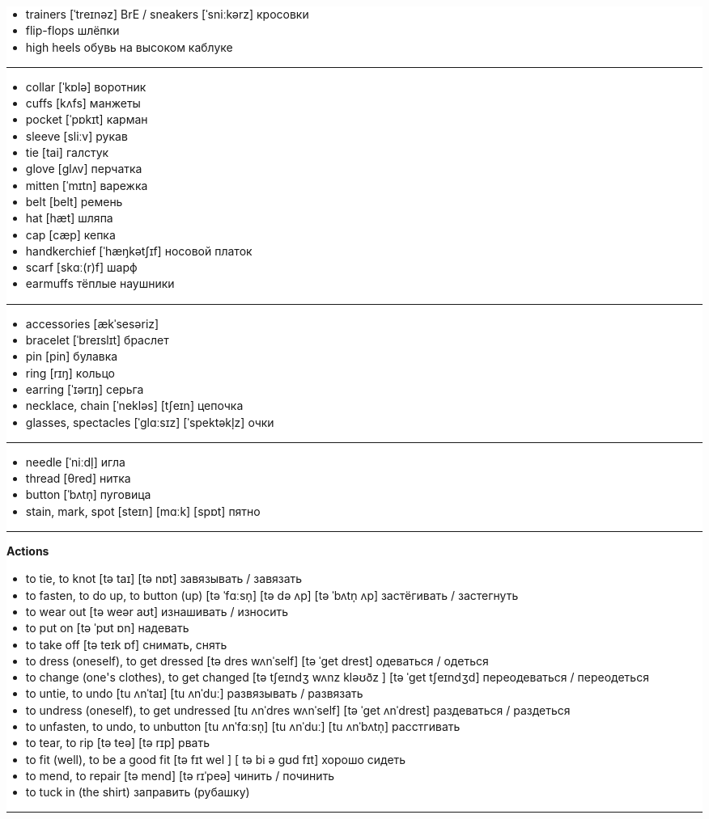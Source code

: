 
- trainers [ˈtreɪnəz] BrE / sneakers [ˈsniːkərz] кросовки
- flip-flops шлёпки
- high heels обувь на высоком каблуке

---

- collar [ˈkɒlə] воротник
- cuffs [kʌfs] манжеты
- pocket [ˈpɒkɪt] карман
- sleeve [sliːv] рукав
- tie [tai] галстук
- glove [ɡlʌv] перчатка
- mitten [ˈmɪtn] варежка
- belt [belt] ремень
- hat [hæt] шляпа
- cap [cæp] кепка
- handkerchief [ˈhæŋkətʃɪf] носовой платок
- scarf [skɑː(r)f] шарф
- earmuffs тёплые наушники

---

- accessories [ækˈsesəriz]
- bracelet [ˈbreɪslɪt] браслет
- pin [pin] булавка
- ring [rɪŋ] кольцо
- earring [ˈɪərɪŋ] серьга
- necklace, chain [ˈnekləs] [tʃeɪn] цепочка
- glasses, spectacles [ˈɡlɑːsɪz] [ˈspektəkl̩z] очки

---

- needle [ˈniːdl̩] игла
- thread [θred] нитка
- button [ˈbʌtn̩] пуговица
- stain, mark, spot [steɪn] [mɑːk] [spɒt] пятно

---

**Actions**

- to tie, to knot [tə taɪ] [tə nɒt] завязывать / завязать
- to fasten, to do up, to button (up) [tə ˈfɑːsn̩] [tə də ʌp] [tə ˈbʌtn̩ ʌp] застёгивать / застегнуть
- to wear out [tə weər aʊt] изнашивать / износить
- to put on [tə ˈpʊt ɒn] надевать
- to take off [tə teɪk ɒf] снимать, снять
- to dress (oneself), to get dressed [tə dres wʌnˈself] [tə ˈɡet drest] одеваться / одеться
- to change (one's clothes), to get changed [tə tʃeɪndʒ wʌnz kləʊðz ] [tə ˈɡet tʃeɪndʒd] переодеваться / переодеться
- to untie, to undo [tu ʌnˈtaɪ] [tu ʌnˈduː] развязывать / развязать
- to undress (oneself), to get undressed [tu ʌnˈdres wʌnˈself] [tə ˈɡet ʌnˈdrest] раздеваться / раздеться
- to unfasten, to undo, to unbutton [tu ʌnˈfɑːsn̩] [tu ʌnˈduː] [tu ʌnˈbʌtn̩] расстгивать
- to tear, to rip [tə teə] [tə rɪp] рвать
- to fit (well), to be a good fit [tə fɪt wel ] [ tə bi ə ɡʊd fɪt] хорошо сидеть
- to mend, to repair [tə mend] [tə rɪˈpeə] чинить / починить 
- to tuck in (the shirt) заправить (рубашку)

---